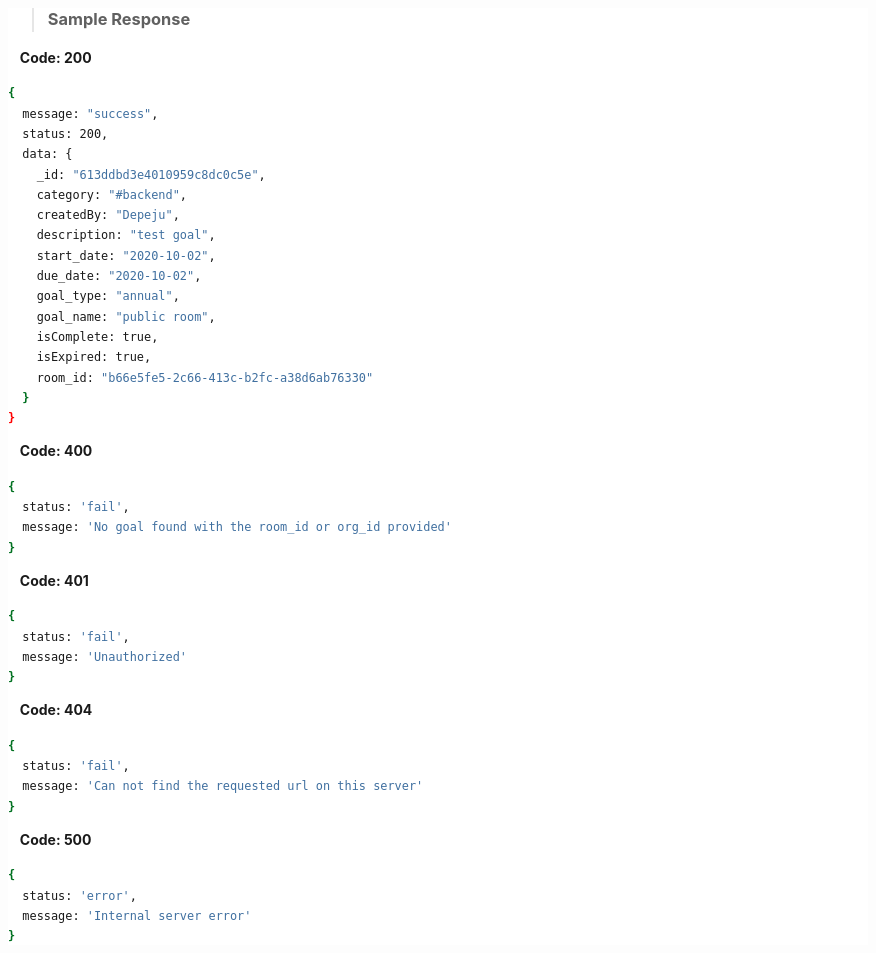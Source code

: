 > ### Sample Response

&nbsp;&nbsp; **Code: 200**

```bash
{
  message: "success",
  status: 200,
  data: {
    _id: "613ddbd3e4010959c8dc0c5e",
    category: "#backend",
    createdBy: "Depeju",
    description: "test goal",
    start_date: "2020-10-02",
    due_date: "2020-10-02",
    goal_type: "annual",
    goal_name: "public room",
    isComplete: true,
    isExpired: true,
    room_id: "b66e5fe5-2c66-413c-b2fc-a38d6ab76330"
  }
}

```

&nbsp;&nbsp; **Code: 400**

```bash
{
  status: 'fail',
  message: 'No goal found with the room_id or org_id provided'
}
```

&nbsp;&nbsp; **Code: 401**

```bash
{
  status: 'fail',
  message: 'Unauthorized'
}
```

&nbsp;&nbsp; **Code: 404**

```bash
{
  status: 'fail',
  message: 'Can not find the requested url on this server'
}
```

&nbsp;&nbsp; **Code: 500**

```bash
{
  status: 'error',
  message: 'Internal server error'
}
```
